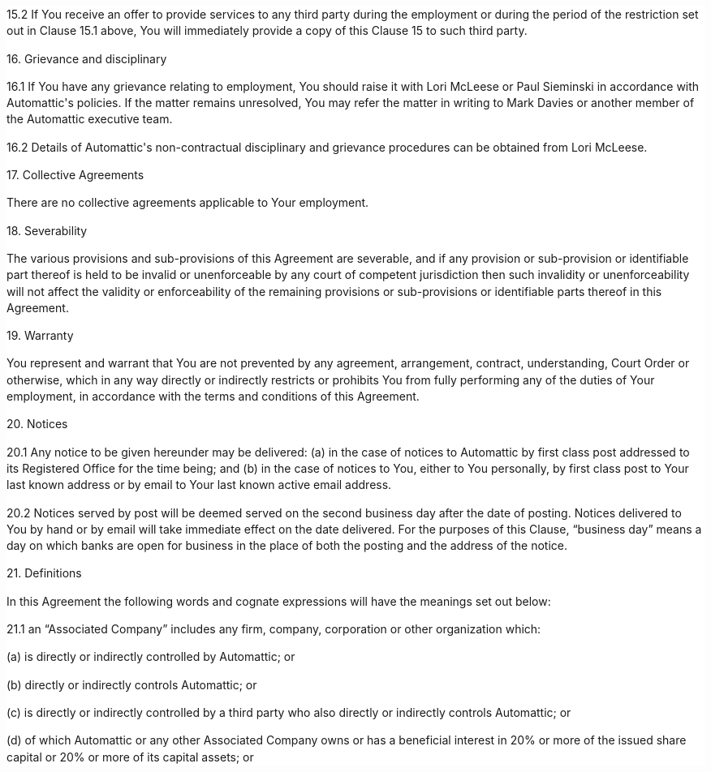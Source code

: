 15.2 If You receive an offer to provide services to any third party during the employment or during the period of the restriction set out in Clause 15.1 above, You will immediately provide a copy of this Clause 15 to such third party.

16\. Grievance and disciplinary

16.1 If You have any grievance relating to employment, You should raise it with Lori McLeese or Paul Sieminski in accordance with Automattic's policies. If the matter remains unresolved, You may refer the matter in writing to Mark Davies or another member of the Automattic executive team.

16.2 Details of Automattic's non-contractual disciplinary and grievance procedures can be obtained from Lori McLeese.

17\. Collective Agreements

There are no collective agreements applicable to Your employment.

18\. Severability

The various provisions and sub-provisions of this Agreement are severable, and if any provision or sub-provision or identifiable part thereof is held to be invalid or unenforceable by any court of competent jurisdiction then such invalidity or unenforceability will not affect the validity or enforceability of the remaining provisions or sub-provisions or identifiable parts thereof in this Agreement.

19\. Warranty

You represent and warrant that You are not prevented by any agreement, arrangement, contract, understanding, Court Order or otherwise, which in any way directly or indirectly restricts or prohibits You from fully performing any of the duties of Your employment, in accordance with the terms and conditions of this Agreement.

20\. Notices

20.1 Any notice to be given hereunder may be delivered: (a) in the case of notices to Automattic by first class post addressed to its Registered Office for the time being; and (b) in the case of notices to You, either to You personally, by first class post to Your last known address or by email to Your last known active email address.

20.2 Notices served by post will be deemed served on the second business day after the date of posting. Notices delivered to You by hand or by email will take immediate effect on the date delivered. For the purposes of this Clause, “business day” means a day on which banks are open for business in the place of both the posting and the address of the notice.

21\. Definitions

In this Agreement the following words and cognate expressions will have the meanings set out below:

21.1 an “Associated Company” includes any firm, company, corporation or other organization which:

(a) is directly or indirectly controlled by Automattic; or

(b) directly or indirectly controls Automattic; or

(c) is directly or indirectly controlled by a third party who also directly or indirectly controls Automattic; or

(d) of which Automattic or any other Associated Company owns or has a beneficial interest in 20% or more of the issued share capital or 20% or more of its capital assets; or

